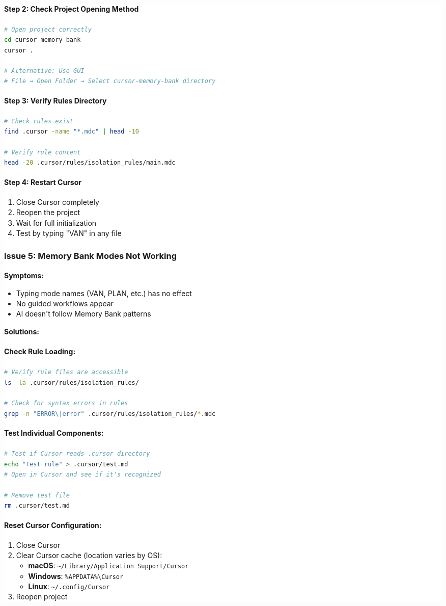 #### Step 2: Check Project Opening Method
```bash
# Open project correctly
cd cursor-memory-bank
cursor .

# Alternative: Use GUI
# File → Open Folder → Select cursor-memory-bank directory
```

#### Step 3: Verify Rules Directory
```bash
# Check rules exist
find .cursor -name "*.mdc" | head -10

# Verify rule content
head -20 .cursor/rules/isolation_rules/main.mdc
```

#### Step 4: Restart Cursor
1. Close Cursor completely
2. Reopen the project
3. Wait for full initialization
4. Test by typing "VAN" in any file

### Issue 5: Memory Bank Modes Not Working

**Symptoms:**
- Typing mode names (VAN, PLAN, etc.) has no effect
- No guided workflows appear
- AI doesn't follow Memory Bank patterns

**Solutions:**

#### Check Rule Loading:
```bash
# Verify rule files are accessible
ls -la .cursor/rules/isolation_rules/

# Check for syntax errors in rules
grep -n "ERROR\|error" .cursor/rules/isolation_rules/*.mdc
```

#### Test Individual Components:
```bash
# Test if Cursor reads .cursor directory
echo "Test rule" > .cursor/test.md
# Open in Cursor and see if it's recognized

# Remove test file
rm .cursor/test.md
```

#### Reset Cursor Configuration:
1. Close Cursor
2. Clear Cursor cache (location varies by OS):
   - **macOS**: `~/Library/Application Support/Cursor`
   - **Windows**: `%APPDATA%\Cursor`
   - **Linux**: `~/.config/Cursor`
3. Reopen project
